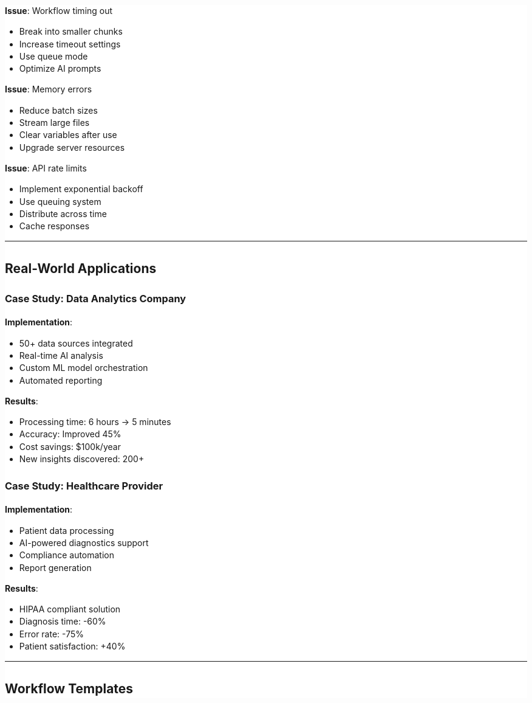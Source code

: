 **Issue**: Workflow timing out
- Break into smaller chunks
- Increase timeout settings
- Use queue mode
- Optimize AI prompts

**Issue**: Memory errors
- Reduce batch sizes
- Stream large files
- Clear variables after use
- Upgrade server resources

**Issue**: API rate limits
- Implement exponential backoff
- Use queuing system
- Distribute across time
- Cache responses

---

## Real-World Applications

### Case Study: Data Analytics Company
**Implementation**:
- 50+ data sources integrated
- Real-time AI analysis
- Custom ML model orchestration
- Automated reporting

**Results**:
- Processing time: 6 hours → 5 minutes
- Accuracy: Improved 45%
- Cost savings: $100k/year
- New insights discovered: 200+

### Case Study: Healthcare Provider
**Implementation**:
- Patient data processing
- AI-powered diagnostics support
- Compliance automation
- Report generation

**Results**:
- HIPAA compliant solution
- Diagnosis time: -60%
- Error rate: -75%
- Patient satisfaction: +40%

---

## Workflow Templates
